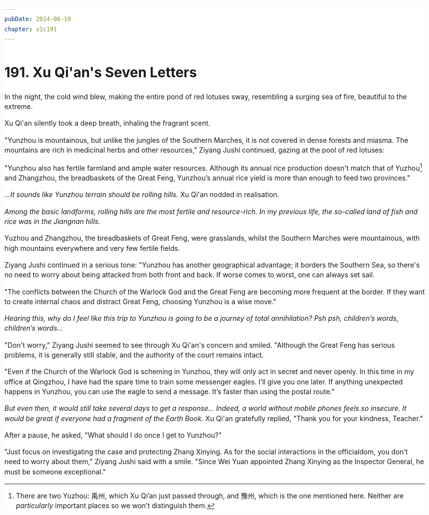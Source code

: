 ```yaml
---
pubDate: 2024-06-10
chapter: v1c191
---
```


# 191. Xu Qi'an's Seven Letters

In the night, the cold wind blew, making the entire pond of red lotuses sway, resembling a surging sea of fire, beautiful to the extreme.

Xu Qi'an silently took a deep breath, inhaling the fragrant scent.

"Yunzhou is mountainous, but unlike the jungles of the Southern Marches, it is not covered in dense forests and miasma. The mountains are rich in medicinal herbs and other resources," Ziyang Jushi continued, gazing at the pool of red lotuses:

"Yunzhou also has fertile farmland and ample water resources. Although its annual rice production doesn't match that of Yuzhou[^1] and Zhangzhou, the breadbaskets of the Great Feng, Yunzhou’s annual rice yield is more than enough to feed two provinces."

*...It sounds like Yunzhou terrain should be rolling hills.* Xu Qi'an nodded in realisation.

*Among the basic landforms, rolling hills are the most fertile and resource-rich. In my previous life, the so-called land of fish and rice was in the Jiangnan hills.*

Yuzhou and Zhangzhou, the breadbaskets of Great Feng, were grasslands, whilst the Southern Marches were mountainous, with high mountains everywhere and very few fertile fields.

Ziyang Jushi continued in a serious tone: "Yunzhou has another geographical advantage; it borders the Southern Sea, so there's no need to worry about being attacked from both front and back. If worse comes to worst, one can always set sail.

"The conflicts between the Church of the Warlock God and the Great Feng are becoming more frequent at the border. If they want to create internal chaos and distract Great Feng, choosing Yunzhou is a wise move."

*Hearing this, why do I feel like this trip to Yunzhou is going to be a journey of total annihilation? Psh psh, children’s words, children’s words…* 

"Don't worry," Ziyang Jushi seemed to see through Xu Qi'an's concern and smiled. "Although the Great Feng has serious problems, it is generally still stable, and the authority of the court remains intact.

"Even if the Church of the Warlock God is scheming in Yunzhou, they will only act in secret and never openly. In this time in my office at Qingzhou, I have had the spare time to train some messenger eagles. I’ll give you one later. If anything unexpected happens in Yunzhou, you can use the eagle to send a message. It’s faster than using the postal route."

*But even then, it would still take several days to get a response... Indeed, a world without mobile phones feels so insecure. It would be great if everyone had a fragment of the Earth Book.* Xu Qi'an gratefully replied, "Thank you for your kindness, Teacher."

After a pause, he asked, "What should I do once I get to Yunzhou?"

"Just focus on investigating the case and protecting Zhang Xinying. As for the social interactions in the officialdom, you don’t need to worry about them," Ziyang Jushi said with a smile. "Since Wei Yuan appointed Zhang Xinying as the Inspector General, he must be someone exceptional."


[^1]: There are two Yuzhou: 禹州, which Xu Qi’an just passed through, and 豫州, which is the one mentioned here. Neither are _particularly_ important places so we won’t distinguish them.
[^2]: This has another layer in Chinese: “to aim” 射 is also to fire (e.g. a bow), and “proficient” 精 is the same word as “vitality”, or “vital essence”, Hence 射精 “to fire off vital essence” … perhaps you get what that may be?